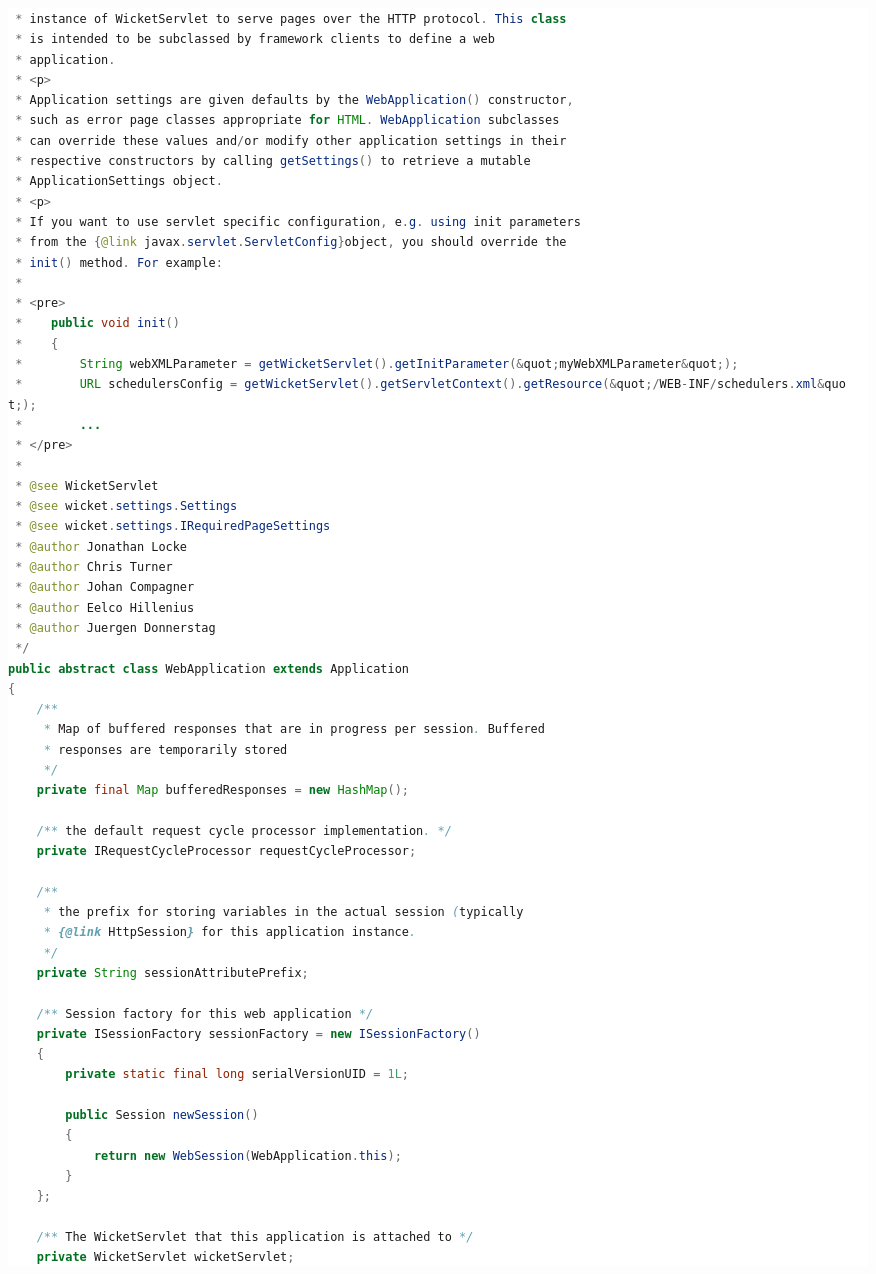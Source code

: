 ```java
 * instance of WicketServlet to serve pages over the HTTP protocol. This class
 * is intended to be subclassed by framework clients to define a web
 * application.
 * <p>
 * Application settings are given defaults by the WebApplication() constructor,
 * such as error page classes appropriate for HTML. WebApplication subclasses
 * can override these values and/or modify other application settings in their
 * respective constructors by calling getSettings() to retrieve a mutable
 * ApplicationSettings object.
 * <p>
 * If you want to use servlet specific configuration, e.g. using init parameters
 * from the {@link javax.servlet.ServletConfig}object, you should override the
 * init() method. For example:
 * 
 * <pre>
 *    public void init()
 *    {
 *        String webXMLParameter = getWicketServlet().getInitParameter(&quot;myWebXMLParameter&quot;);
 *        URL schedulersConfig = getWicketServlet().getServletContext().getResource(&quot;/WEB-INF/schedulers.xml&quot;);
 *        ...
 * </pre>
 * 
 * @see WicketServlet
 * @see wicket.settings.Settings
 * @see wicket.settings.IRequiredPageSettings
 * @author Jonathan Locke
 * @author Chris Turner
 * @author Johan Compagner
 * @author Eelco Hillenius
 * @author Juergen Donnerstag
 */
public abstract class WebApplication extends Application
{
	/**
	 * Map of buffered responses that are in progress per session. Buffered
	 * responses are temporarily stored
	 */
	private final Map bufferedResponses = new HashMap();

	/** the default request cycle processor implementation. */
	private IRequestCycleProcessor requestCycleProcessor;

	/**
	 * the prefix for storing variables in the actual session (typically
	 * {@link HttpSession} for this application instance.
	 */
	private String sessionAttributePrefix;

	/** Session factory for this web application */
	private ISessionFactory sessionFactory = new ISessionFactory()
	{
		private static final long serialVersionUID = 1L;

		public Session newSession()
		{
			return new WebSession(WebApplication.this);
		}
	};

	/** The WicketServlet that this application is attached to */
	private WicketServlet wicketServlet;
```
